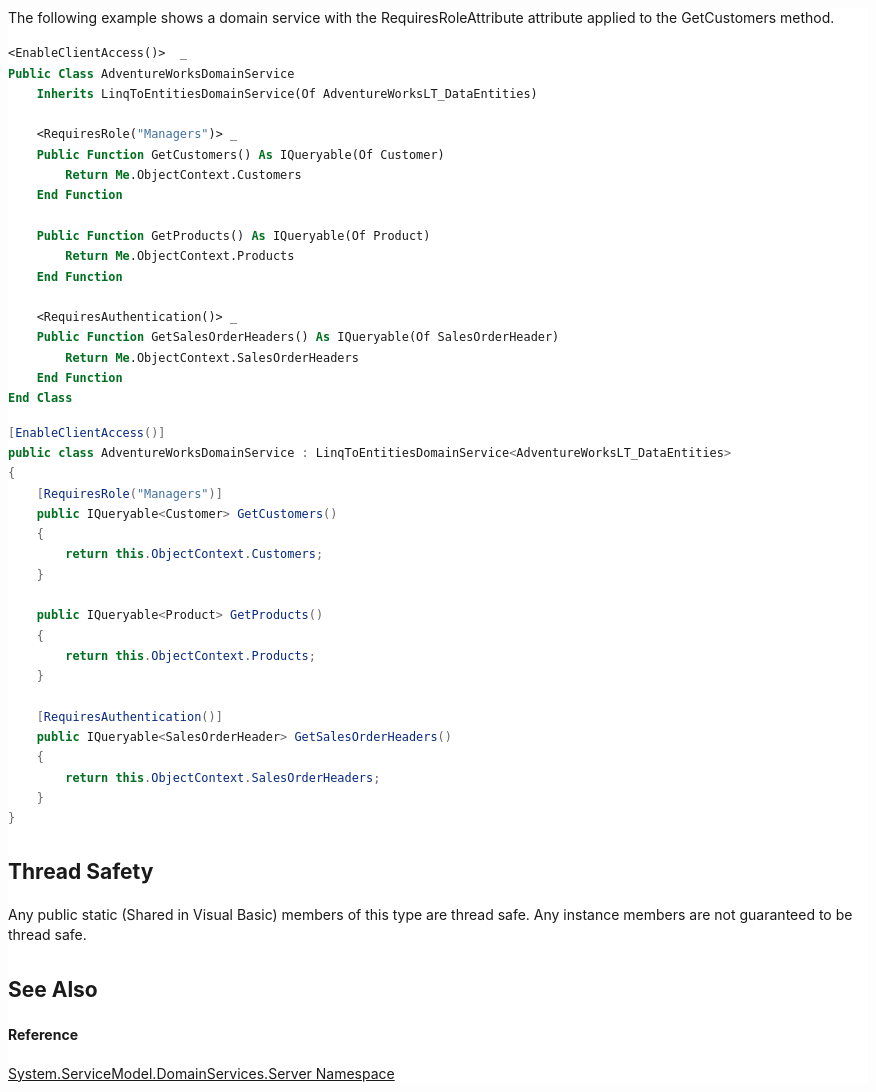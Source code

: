 The following example shows a domain service with the RequiresRoleAttribute attribute applied to the GetCustomers method.

``` vb
<EnableClientAccess()>  _
Public Class AdventureWorksDomainService
    Inherits LinqToEntitiesDomainService(Of AdventureWorksLT_DataEntities)

    <RequiresRole("Managers")> _
    Public Function GetCustomers() As IQueryable(Of Customer)
        Return Me.ObjectContext.Customers
    End Function

    Public Function GetProducts() As IQueryable(Of Product)
        Return Me.ObjectContext.Products
    End Function

    <RequiresAuthentication()> _
    Public Function GetSalesOrderHeaders() As IQueryable(Of SalesOrderHeader)
        Return Me.ObjectContext.SalesOrderHeaders
    End Function
End Class
```

``` csharp
[EnableClientAccess()]
public class AdventureWorksDomainService : LinqToEntitiesDomainService<AdventureWorksLT_DataEntities>
{
    [RequiresRole("Managers")]
    public IQueryable<Customer> GetCustomers()
    {
        return this.ObjectContext.Customers;
    }

    public IQueryable<Product> GetProducts()
    {
        return this.ObjectContext.Products;
    }

    [RequiresAuthentication()]
    public IQueryable<SalesOrderHeader> GetSalesOrderHeaders()
    {
        return this.ObjectContext.SalesOrderHeaders;
    }
}
```

## Thread Safety

Any public static (Shared in Visual Basic) members of this type are thread safe. Any instance members are not guaranteed to be thread safe.

## See Also

#### Reference

[System.ServiceModel.DomainServices.Server Namespace](ff423220\(v=vs.91\).md)

